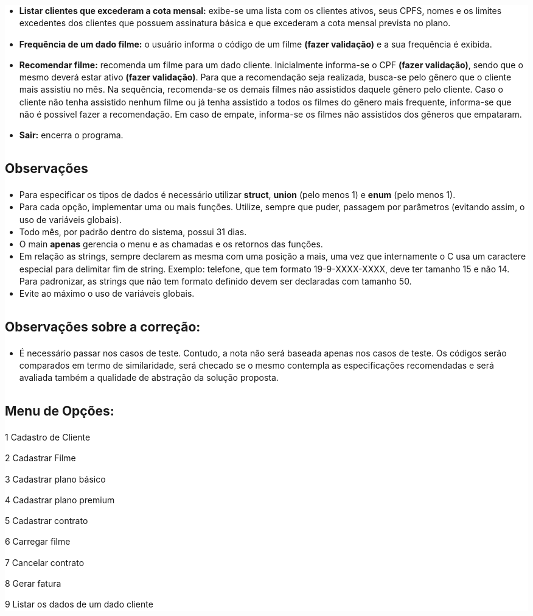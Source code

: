 - **Listar clientes que excederam a cota mensal:** exibe-se uma lista com os clientes ativos, seus CPFS, nomes e os limites excedentes dos clientes que possuem assinatura básica e que excederam a cota mensal prevista no plano.

- **Frequência de um dado filme:** o usuário informa o código de um filme **(fazer validação)** e a sua frequência é exibida.

- **Recomendar filme:** recomenda um filme para um dado cliente. Inicialmente informa-se o CPF **(fazer validação)**, sendo que o mesmo deverá estar ativo **(fazer validação)**. Para que a recomendação seja realizada, busca-se pelo gênero que o cliente mais assistiu no mês. Na sequência, recomenda-se os demais filmes não assistidos daquele gênero pelo cliente. Caso o cliente não tenha assistido nenhum filme ou já tenha assistido a todos os filmes do gênero mais frequente, informa-se que não é possível fazer a recomendação. Em caso de empate, informa-se os filmes não assistidos dos gêneros que empataram.

- **Sair:** encerra o programa.

## Observações
- Para especificar os tipos de dados é necessário utilizar **struct**, **union** (pelo menos 1) e **enum** (pelo menos 1).
- Para cada opção, implementar uma ou mais funções. Utilize, sempre que puder, passagem por parâmetros (evitando assim, o uso de variáveis globais).
- Todo mês, por padrão dentro do sistema, possui 31 dias.
- O main **apenas** gerencia o menu e as chamadas e os retornos das funções.
- Em relação as strings, sempre declarem as mesma com uma posição a mais, uma vez que internamente o C usa um caractere especial para delimitar fim de string. Exemplo: telefone, que tem formato 19-9-XXXX-XXXX, deve ter tamanho 15 e não 14. Para padronizar, as strings que não tem formato definido devem ser declaradas com tamanho 50.
- Evite ao máximo o uso de variáveis globais.

## Observações sobre a correção:

*  É necessário passar nos casos de teste. Contudo, a nota não será baseada apenas nos casos de teste. Os códigos serão comparados em termo de similaridade, será checado se o mesmo contempla as especificações recomendadas e será avaliada também a qualidade de abstração da solução proposta.

## Menu de Opções:

1  Cadastro de Cliente

2  Cadastrar Filme

3  Cadastrar plano básico

4 Cadastrar plano premium

5  Cadastrar contrato

6  Carregar filme

7  Cancelar contrato

8  Gerar fatura

9  Listar os dados de um dado cliente

